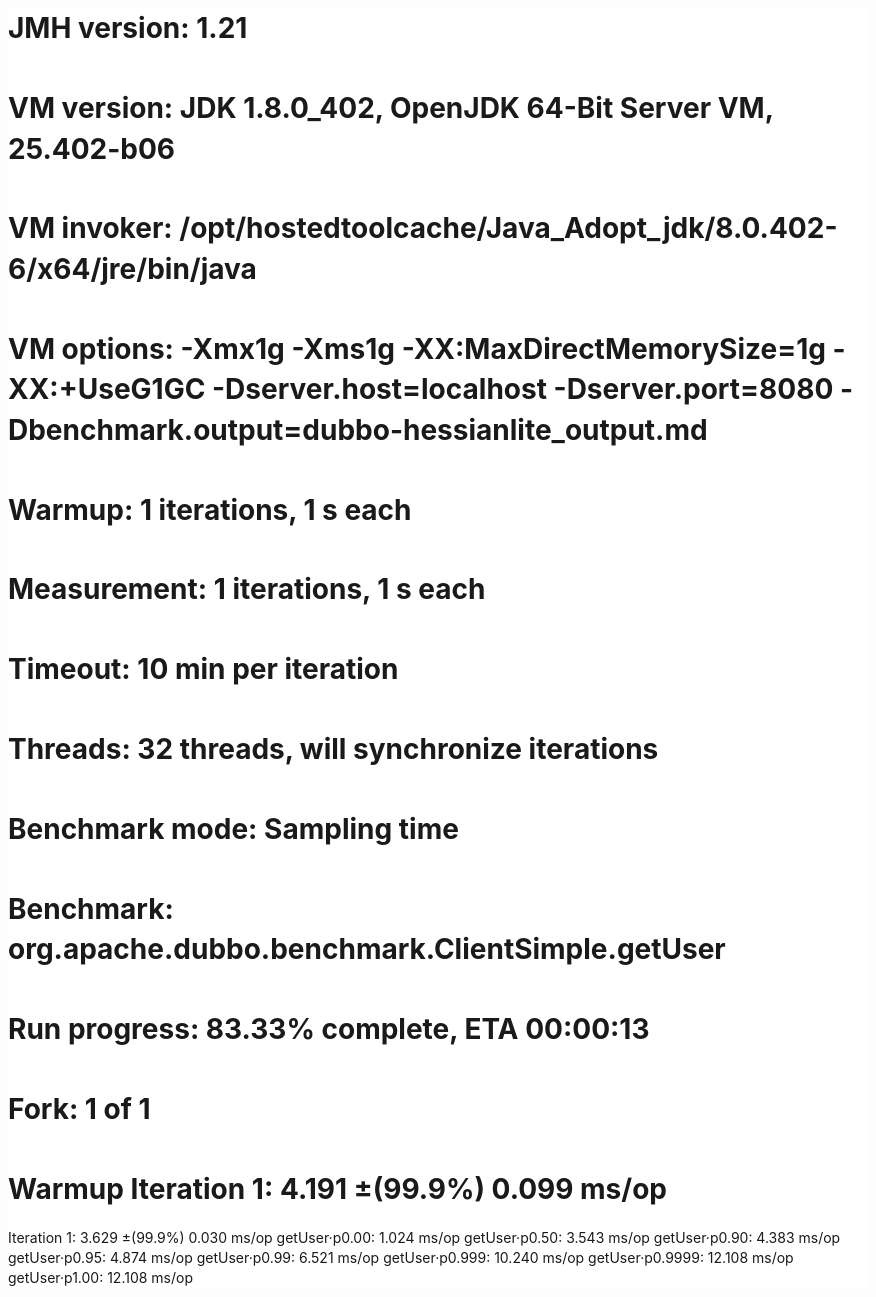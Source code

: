 
# JMH version: 1.21
# VM version: JDK 1.8.0_402, OpenJDK 64-Bit Server VM, 25.402-b06
# VM invoker: /opt/hostedtoolcache/Java_Adopt_jdk/8.0.402-6/x64/jre/bin/java
# VM options: -Xmx1g -Xms1g -XX:MaxDirectMemorySize=1g -XX:+UseG1GC -Dserver.host=localhost -Dserver.port=8080 -Dbenchmark.output=dubbo-hessianlite_output.md
# Warmup: 1 iterations, 1 s each
# Measurement: 1 iterations, 1 s each
# Timeout: 10 min per iteration
# Threads: 32 threads, will synchronize iterations
# Benchmark mode: Sampling time
# Benchmark: org.apache.dubbo.benchmark.ClientSimple.getUser

# Run progress: 83.33% complete, ETA 00:00:13
# Fork: 1 of 1
# Warmup Iteration   1: 4.191 ±(99.9%) 0.099 ms/op
Iteration   1: 3.629 ±(99.9%) 0.030 ms/op
                 getUser·p0.00:   1.024 ms/op
                 getUser·p0.50:   3.543 ms/op
                 getUser·p0.90:   4.383 ms/op
                 getUser·p0.95:   4.874 ms/op
                 getUser·p0.99:   6.521 ms/op
                 getUser·p0.999:  10.240 ms/op
                 getUser·p0.9999: 12.108 ms/op
                 getUser·p1.00:   12.108 ms/op


